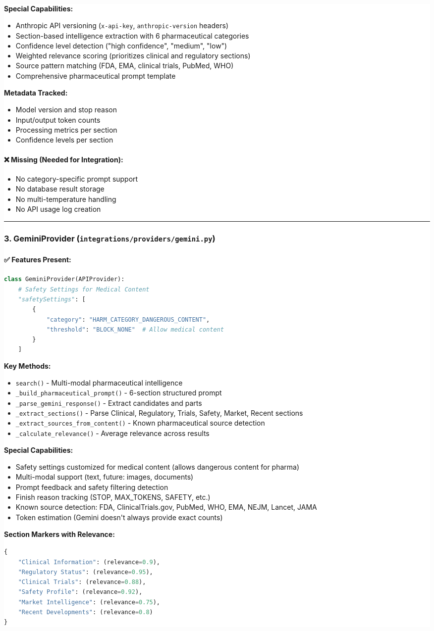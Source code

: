 **Special Capabilities:**
- Anthropic API versioning (`x-api-key`, `anthropic-version` headers)
- Section-based intelligence extraction with 6 pharmaceutical categories
- Confidence level detection ("high confidence", "medium", "low")
- Weighted relevance scoring (prioritizes clinical and regulatory sections)
- Source pattern matching (FDA, EMA, clinical trials, PubMed, WHO)
- Comprehensive pharmaceutical prompt template

**Metadata Tracked:**
- Model version and stop reason
- Input/output token counts
- Processing metrics per section
- Confidence levels per section

#### ❌ **Missing (Needed for Integration):**
- No category-specific prompt support
- No database result storage
- No multi-temperature handling
- No API usage log creation

---

### 3. GeminiProvider (`integrations/providers/gemini.py`)

#### ✅ **Features Present:**
```python
class GeminiProvider(APIProvider):
    # Safety Settings for Medical Content
    "safetySettings": [
        {
            "category": "HARM_CATEGORY_DANGEROUS_CONTENT",
            "threshold": "BLOCK_NONE"  # Allow medical content
        }
    ]
```

**Key Methods:**
- `search()` - Multi-modal pharmaceutical intelligence
- `_build_pharmaceutical_prompt()` - 6-section structured prompt
- `_parse_gemini_response()` - Extract candidates and parts
- `_extract_sections()` - Parse Clinical, Regulatory, Trials, Safety, Market, Recent sections
- `_extract_sources_from_content()` - Known pharmaceutical source detection
- `_calculate_relevance()` - Average relevance across results

**Special Capabilities:**
- Safety settings customized for medical content (allows dangerous content for pharma)
- Multi-modal support (text, future: images, documents)
- Prompt feedback and safety filtering detection
- Finish reason tracking (STOP, MAX_TOKENS, SAFETY, etc.)
- Known source detection: FDA, ClinicalTrials.gov, PubMed, WHO, EMA, NEJM, Lancet, JAMA
- Token estimation (Gemini doesn't always provide exact counts)

**Section Markers with Relevance:**
```python
{
    "Clinical Information": (relevance=0.9),
    "Regulatory Status": (relevance=0.95),
    "Clinical Trials": (relevance=0.88),
    "Safety Profile": (relevance=0.92),
    "Market Intelligence": (relevance=0.75),
    "Recent Developments": (relevance=0.8)
}
```
